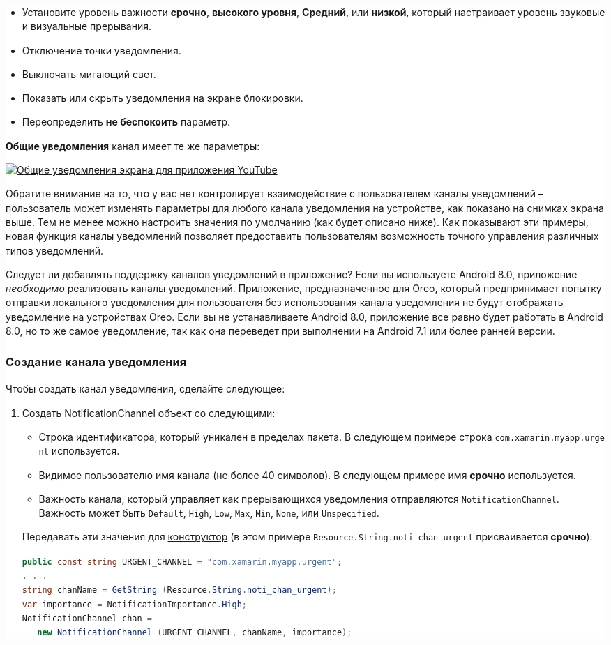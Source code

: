-   Установите уровень важности **срочно**, **высокого уровня**, **Средний**, или **низкой**, который настраивает уровень звуковые и визуальные прерывания.

-   Отключение точки уведомления.

-   Выключать мигающий свет.

-   Показать или скрыть уведомления на экране блокировки.

-   Переопределить **не беспокоить** параметр.

**Общие уведомления** канал имеет те же параметры:

[![Общие уведомления экрана для приложения YouTube](local-notifications-images/29-yt-general-sml.png)](local-notifications-images/29-yt-general.png#lightbox)

Обратите внимание на то, что у вас нет контролирует взаимодействие с пользователем каналы уведомлений &ndash; пользователь может изменять параметры для любого канала уведомления на устройстве, как показано на снимках экрана выше. Тем не менее можно настроить значения по умолчанию (как будет описано ниже). Как показывают эти примеры, новая функция каналы уведомлений позволяет предоставить пользователям возможность точного управления различных типов уведомлений.

Следует ли добавлять поддержку каналов уведомлений в приложение? Если вы используете Android 8.0, приложение *необходимо* реализовать каналы уведомлений.
Приложение, предназначенное для Oreo, который предпринимает попытку отправки локального уведомления для пользователя без использования канала уведомления не будут отображать уведомление на устройствах Oreo. Если вы не устанавливаете Android 8.0, приложение все равно будет работать в Android 8.0, но то же самое уведомление, так как она переведет при выполнении на Android 7.1 или более ранней версии.


### <a name="creating-a-notification-channel"></a>Создание канала уведомления

Чтобы создать канал уведомления, сделайте следующее:

1. Создать [NotificationChannel](https://developer.android.com/reference/android/app/NotificationChannel.html) объект со следующими:

    - Строка идентификатора, который уникален в пределах пакета. В следующем примере строка `com.xamarin.myapp.urgent` используется.

    - Видимое пользователю имя канала (не более 40 символов). В следующем примере имя **срочно** используется.

    - Важность канала, который управляет как прерывающихся уведомления отправляются `NotificationChannel`. Важность может быть `Default`, `High`, `Low`, `Max`, `Min`, `None`, или `Unspecified`.

    Передавать эти значения для [конструктор](https://developer.android.com/reference/android/app/NotificationChannel.html#NotificationChannel%28java.lang.String,%20java.lang.CharSequence,%20int%29) (в этом примере `Resource.String.noti_chan_urgent` присваивается **срочно**):

    ```csharp
    public const string URGENT_CHANNEL = "com.xamarin.myapp.urgent";
    . . .
    string chanName = GetString (Resource.String.noti_chan_urgent);
    var importance = NotificationImportance.High;
    NotificationChannel chan =
       new NotificationChannel (URGENT_CHANNEL, chanName, importance);
    ```

